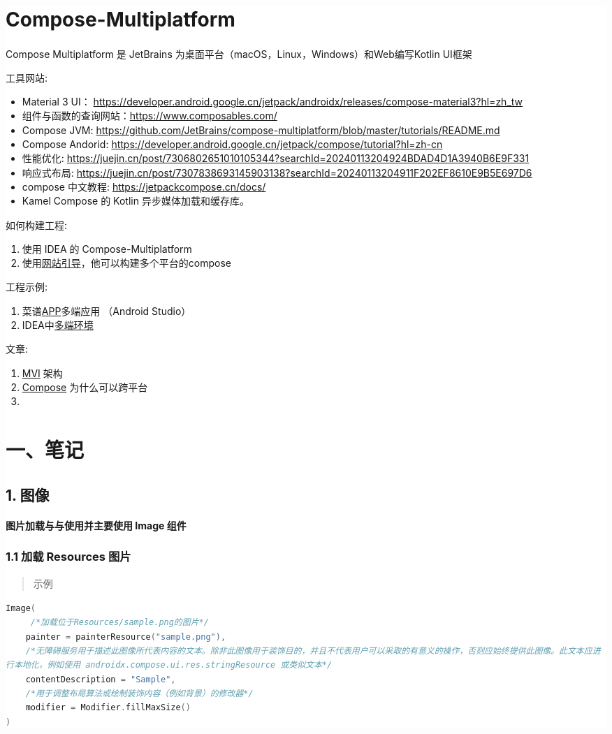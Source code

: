 # Compose-Multiplatform

Compose Multiplatform 是 JetBrains 为桌面平台（macOS，Linux，Windows）和Web编写Kotlin UI框架

工具网站: 

* Material 3 UI： https://developer.android.google.cn/jetpack/androidx/releases/compose-material3?hl=zh_tw
* 组件与函数的查询网站：https://www.composables.com/
* Compose JVM: https://github.com/JetBrains/compose-multiplatform/blob/master/tutorials/README.md
* Compose Andorid: https://developer.android.google.cn/jetpack/compose/tutorial?hl=zh-cn
* 性能优化: https://juejin.cn/post/7306802651010105344?searchId=20240113204924BDAD4D1A3940B6E9F331
* 响应式布局: https://juejin.cn/post/7307838693145903138?searchId=20240113204911F202EF8610E9B5E697D6
* compose 中文教程: https://jetpackcompose.cn/docs/
* Kamel Compose 的 Kotlin 异步媒体加载和缓存库。

如何构建工程:

1. 使用 IDEA 的 Compose-Multiplatform
2. 使用[网站引导](https://kmp.jetbrains.com/)，他可以构建多个平台的compose

工程示例:

1. 菜谱[APP](https://github.com/SEAbdulbasit/recipe-app)多端应用 （Android Studio）
2. IDEA中[多端环境](https://juejin.cn/post/7103085706674700318)

文章:

1. [MVI](https://juejin.cn/post/7141269750277439496) 架构
2. [Compose](https://juejin.cn/post/7176437908935540797) 为什么可以跨平台
3. 



# 一、笔记

## 1. 图像

**图片加载与与使用并主要使用 Image 组件**

### 1.1 加载 Resources 图片

> 示例

```kotlin
Image(
     /*加载位于Resources/sample.png的图片*/
    painter = painterResource("sample.png"),
    /*无障碍服务用于描述此图像所代表内容的文本。除非此图像用于装饰目的，并且不代表用户可以采取的有意义的操作，否则应始终提供此图像。此文本应进行本地化，例如使用 androidx.compose.ui.res.stringResource 或类似文本*/
    contentDescription = "Sample", 
    /*用于调整布局算法或绘制装饰内容（例如背景）的修改器*/
    modifier = Modifier.fillMaxSize()
)
```

